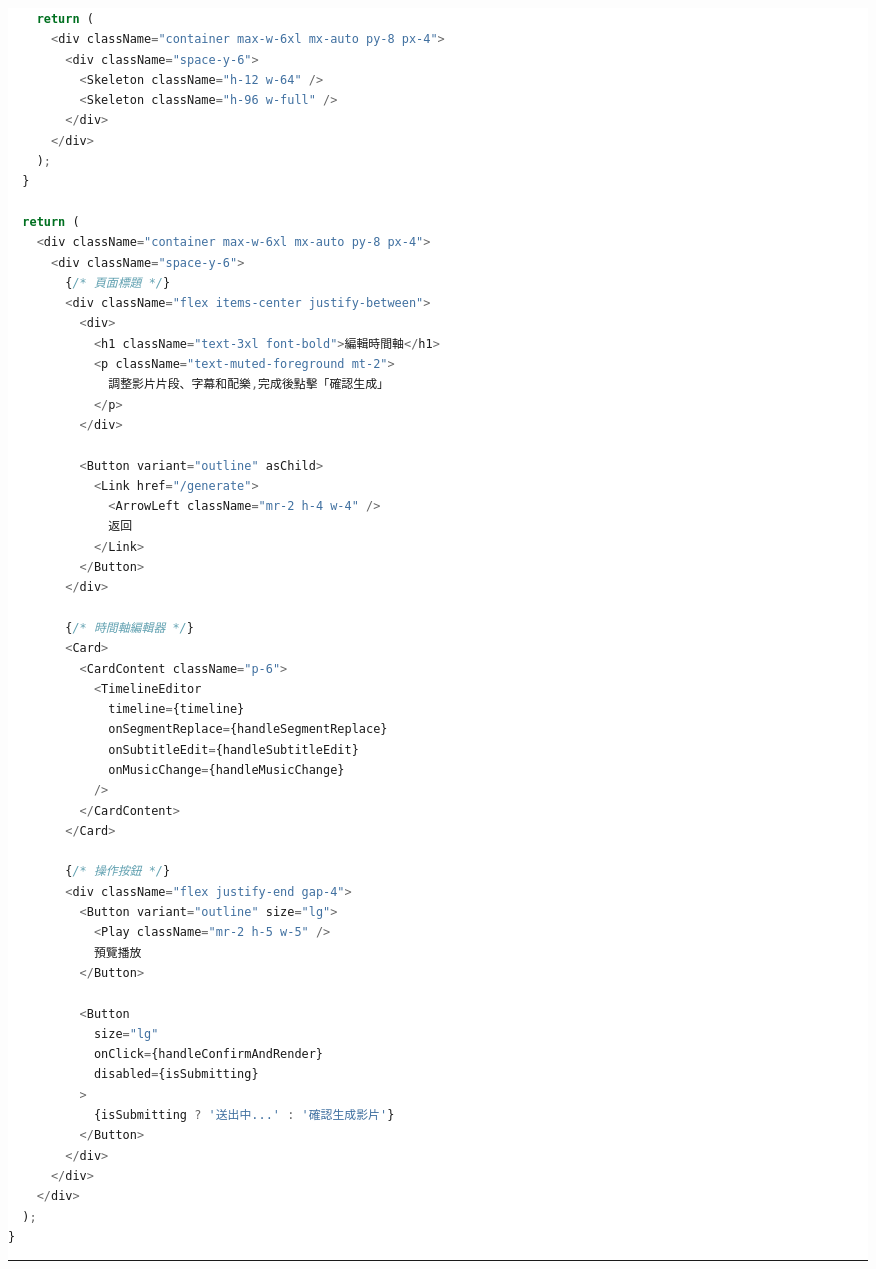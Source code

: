 ```typescript
    return (
      <div className="container max-w-6xl mx-auto py-8 px-4">
        <div className="space-y-6">
          <Skeleton className="h-12 w-64" />
          <Skeleton className="h-96 w-full" />
        </div>
      </div>
    );
  }

  return (
    <div className="container max-w-6xl mx-auto py-8 px-4">
      <div className="space-y-6">
        {/* 頁面標題 */}
        <div className="flex items-center justify-between">
          <div>
            <h1 className="text-3xl font-bold">編輯時間軸</h1>
            <p className="text-muted-foreground mt-2">
              調整影片片段、字幕和配樂,完成後點擊「確認生成」
            </p>
          </div>

          <Button variant="outline" asChild>
            <Link href="/generate">
              <ArrowLeft className="mr-2 h-4 w-4" />
              返回
            </Link>
          </Button>
        </div>

        {/* 時間軸編輯器 */}
        <Card>
          <CardContent className="p-6">
            <TimelineEditor
              timeline={timeline}
              onSegmentReplace={handleSegmentReplace}
              onSubtitleEdit={handleSubtitleEdit}
              onMusicChange={handleMusicChange}
            />
          </CardContent>
        </Card>

        {/* 操作按鈕 */}
        <div className="flex justify-end gap-4">
          <Button variant="outline" size="lg">
            <Play className="mr-2 h-5 w-5" />
            預覽播放
          </Button>

          <Button
            size="lg"
            onClick={handleConfirmAndRender}
            disabled={isSubmitting}
          >
            {isSubmitting ? '送出中...' : '確認生成影片'}
          </Button>
        </div>
      </div>
    </div>
  );
}
```

---